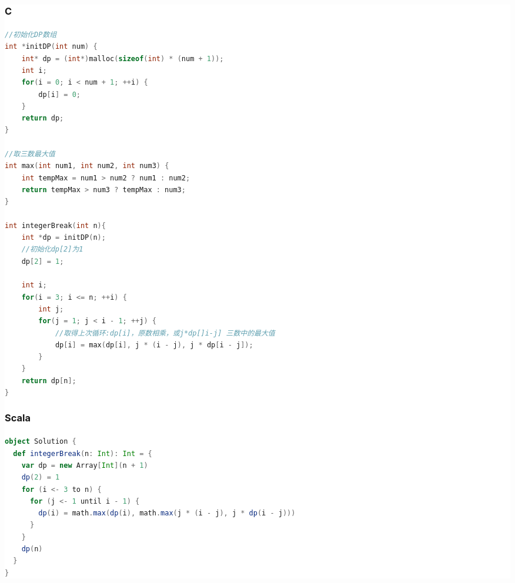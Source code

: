 ### C

```c
//初始化DP数组
int *initDP(int num) {
    int* dp = (int*)malloc(sizeof(int) * (num + 1));
    int i;
    for(i = 0; i < num + 1; ++i) {
        dp[i] = 0;
    }
    return dp;
}

//取三数最大值
int max(int num1, int num2, int num3) {
    int tempMax = num1 > num2 ? num1 : num2;
    return tempMax > num3 ? tempMax : num3;
}

int integerBreak(int n){
    int *dp = initDP(n);
    //初始化dp[2]为1
    dp[2] = 1;

    int i;
    for(i = 3; i <= n; ++i) {
        int j;
        for(j = 1; j < i - 1; ++j) {
            //取得上次循环:dp[i]，原数相乘，或j*dp[]i-j] 三数中的最大值
            dp[i] = max(dp[i], j * (i - j), j * dp[i - j]);
        }
    }
    return dp[n];
}
```

### Scala

```scala
object Solution {
  def integerBreak(n: Int): Int = {
    var dp = new Array[Int](n + 1)
    dp(2) = 1
    for (i <- 3 to n) {
      for (j <- 1 until i - 1) {
        dp(i) = math.max(dp(i), math.max(j * (i - j), j * dp(i - j)))
      }
    }
    dp(n)
  }
}
```
